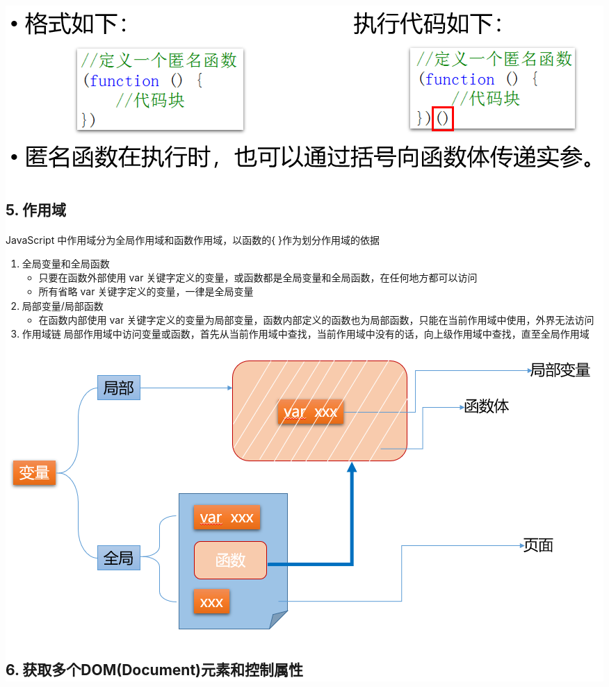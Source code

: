 ![匿名函数1](assets/匿名函数1.png)

## 5. 作用域

JavaScript 中作用域分为全局作用域和函数作用域，以函数的{ }作为划分作用域的依据

1. 全局变量和全局函数
   - 只要在函数外部使用 var 关键字定义的变量，或函数都是全局变量和全局函数，在任何地方都可以访问
   - 所有省略 var 关键字定义的变量，一律是全局变量
2. 局部变量/局部函数
   - 在函数内部使用 var 关键字定义的变量为局部变量，函数内部定义的函数也为局部函数，只能在当前作用域中使用，外界无法访问
3. 作用域链
   局部作用域中访问变量或函数，首先从当前作用域中查找，当前作用域中没有的话，向上级作用域中查找，直至全局作用域

![变量的作用域](assets/变量的作用域.png)



## 6. 获取多个DOM(Document)元素和控制属性
